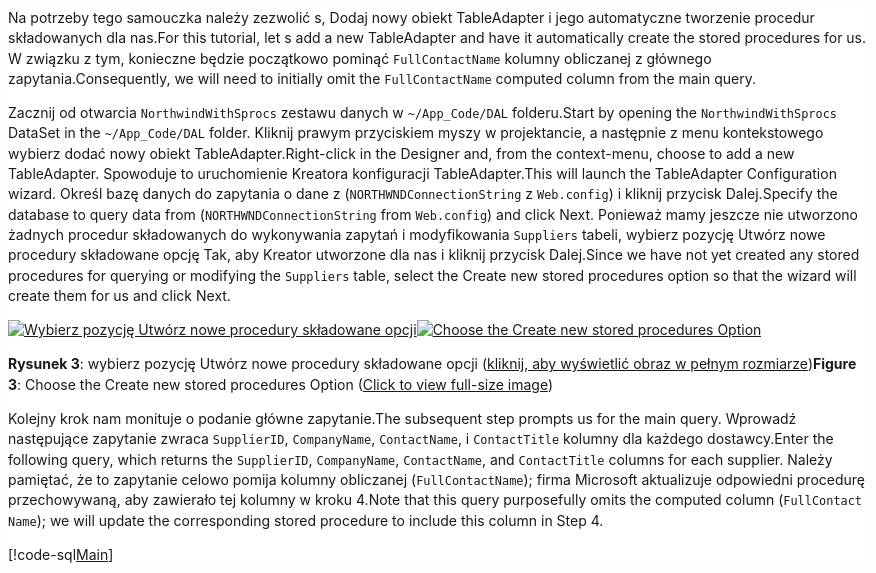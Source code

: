 <span data-ttu-id="a4ace-177">Na potrzeby tego samouczka należy zezwolić s, Dodaj nowy obiekt TableAdapter i jego automatyczne tworzenie procedur składowanych dla nas.</span><span class="sxs-lookup"><span data-stu-id="a4ace-177">For this tutorial, let s add a new TableAdapter and have it automatically create the stored procedures for us.</span></span> <span data-ttu-id="a4ace-178">W związku z tym, konieczne będzie początkowo pominąć `FullContactName` kolumny obliczanej z głównego zapytania.</span><span class="sxs-lookup"><span data-stu-id="a4ace-178">Consequently, we will need to initially omit the `FullContactName` computed column from the main query.</span></span>

<span data-ttu-id="a4ace-179">Zacznij od otwarcia `NorthwindWithSprocs` zestawu danych w `~/App_Code/DAL` folderu.</span><span class="sxs-lookup"><span data-stu-id="a4ace-179">Start by opening the `NorthwindWithSprocs` DataSet in the `~/App_Code/DAL` folder.</span></span> <span data-ttu-id="a4ace-180">Kliknij prawym przyciskiem myszy w projektancie, a następnie z menu kontekstowego wybierz dodać nowy obiekt TableAdapter.</span><span class="sxs-lookup"><span data-stu-id="a4ace-180">Right-click in the Designer and, from the context-menu, choose to add a new TableAdapter.</span></span> <span data-ttu-id="a4ace-181">Spowoduje to uruchomienie Kreatora konfiguracji TableAdapter.</span><span class="sxs-lookup"><span data-stu-id="a4ace-181">This will launch the TableAdapter Configuration wizard.</span></span> <span data-ttu-id="a4ace-182">Określ bazę danych do zapytania o dane z (`NORTHWNDConnectionString` z `Web.config`) i kliknij przycisk Dalej.</span><span class="sxs-lookup"><span data-stu-id="a4ace-182">Specify the database to query data from (`NORTHWNDConnectionString` from `Web.config`) and click Next.</span></span> <span data-ttu-id="a4ace-183">Ponieważ mamy jeszcze nie utworzono żadnych procedur składowanych do wykonywania zapytań i modyfikowania `Suppliers` tabeli, wybierz pozycję Utwórz nowe procedury składowane opcję Tak, aby Kreator utworzone dla nas i kliknij przycisk Dalej.</span><span class="sxs-lookup"><span data-stu-id="a4ace-183">Since we have not yet created any stored procedures for querying or modifying the `Suppliers` table, select the Create new stored procedures option so that the wizard will create them for us and click Next.</span></span>


<span data-ttu-id="a4ace-184">[![Wybierz pozycję Utwórz nowe procedury składowane opcji](working-with-computed-columns-cs/_static/image8.png)](working-with-computed-columns-cs/_static/image7.png)</span><span class="sxs-lookup"><span data-stu-id="a4ace-184">[![Choose the Create new stored procedures Option](working-with-computed-columns-cs/_static/image8.png)](working-with-computed-columns-cs/_static/image7.png)</span></span>

<span data-ttu-id="a4ace-185">**Rysunek 3**: wybierz pozycję Utwórz nowe procedury składowane opcji ([kliknij, aby wyświetlić obraz w pełnym rozmiarze](working-with-computed-columns-cs/_static/image9.png))</span><span class="sxs-lookup"><span data-stu-id="a4ace-185">**Figure 3**: Choose the Create new stored procedures Option ([Click to view full-size image](working-with-computed-columns-cs/_static/image9.png))</span></span>


<span data-ttu-id="a4ace-186">Kolejny krok nam monituje o podanie główne zapytanie.</span><span class="sxs-lookup"><span data-stu-id="a4ace-186">The subsequent step prompts us for the main query.</span></span> <span data-ttu-id="a4ace-187">Wprowadź następujące zapytanie zwraca `SupplierID`, `CompanyName`, `ContactName`, i `ContactTitle` kolumny dla każdego dostawcy.</span><span class="sxs-lookup"><span data-stu-id="a4ace-187">Enter the following query, which returns the `SupplierID`, `CompanyName`, `ContactName`, and `ContactTitle` columns for each supplier.</span></span> <span data-ttu-id="a4ace-188">Należy pamiętać, że to zapytanie celowo pomija kolumny obliczanej (`FullContactName`); firma Microsoft aktualizuje odpowiedni procedurę przechowywaną, aby zawierało tej kolumny w kroku 4.</span><span class="sxs-lookup"><span data-stu-id="a4ace-188">Note that this query purposefully omits the computed column (`FullContactName`); we will update the corresponding stored procedure to include this column in Step 4.</span></span>


[!code-sql[Main](working-with-computed-columns-cs/samples/sample3.sql)]

